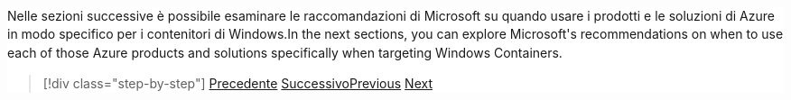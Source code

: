 <span data-ttu-id="f1b0a-249">Nelle sezioni successive è possibile esaminare le raccomandazioni di Microsoft su quando usare i prodotti e le soluzioni di Azure in modo specifico per i contenitori di Windows.</span><span class="sxs-lookup"><span data-stu-id="f1b0a-249">In the next sections, you can explore Microsoft's recommendations on when to use each of those Azure products and solutions specifically when targeting Windows Containers.</span></span>

>[!div class="step-by-step"]
><span data-ttu-id="f1b0a-250">[Precedente](what-about-cloud-native-applications.md)
>[Successivo](when-not-to-deploy-to-windows-containers.md)</span><span class="sxs-lookup"><span data-stu-id="f1b0a-250">[Previous](what-about-cloud-native-applications.md)
[Next](when-not-to-deploy-to-windows-containers.md)</span></span>
